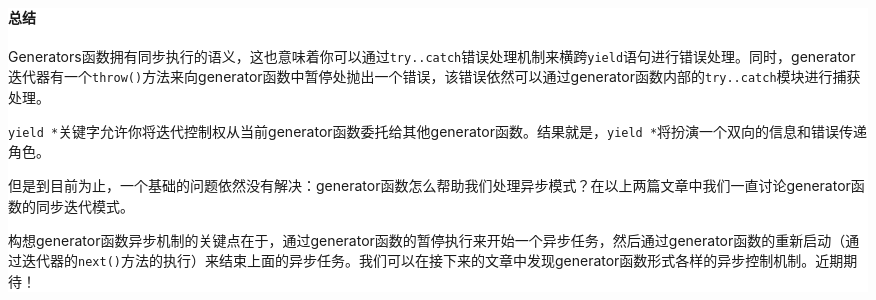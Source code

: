 #### 总结

Generators函数拥有同步执行的语义，这也意味着你可以通过`try..catch`错误处理机制来横跨`yield`语句进行错误处理。同时，generator迭代器有一个`throw()`方法来向generator函数中暂停处抛出一个错误，该错误依然可以通过generator函数内部的`try..catch`模块进行捕获处理。

`yield *`关键字允许你将迭代控制权从当前generator函数委托给其他generator函数。结果就是，`yield *`将扮演一个双向的信息和错误传递角色。

但是到目前为止，一个基础的问题依然没有解决：generator函数怎么帮助我们处理异步模式？在以上两篇文章中我们一直讨论generator函数的同步迭代模式。

构想generator函数异步机制的关键点在于，通过generator函数的暂停执行来开始一个异步任务，然后通过generator函数的重新启动（通过迭代器的`next()`方法的执行）来结束上面的异步任务。我们可以在接下来的文章中发现generator函数形式各样的异步控制机制。近期期待！

